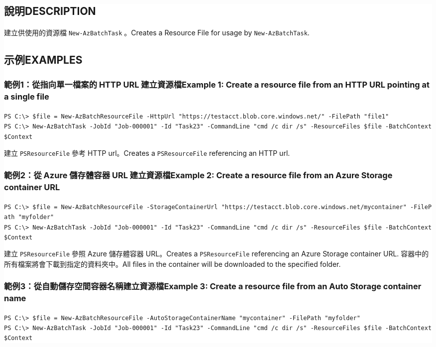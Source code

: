 ## <span data-ttu-id="e3d26-108">說明</span><span class="sxs-lookup"><span data-stu-id="e3d26-108">DESCRIPTION</span></span>
<span data-ttu-id="e3d26-109">建立供使用的資源檔 `New-AzBatchTask` 。</span><span class="sxs-lookup"><span data-stu-id="e3d26-109">Creates a Resource File for usage by `New-AzBatchTask`.</span></span>

## <span data-ttu-id="e3d26-110">示例</span><span class="sxs-lookup"><span data-stu-id="e3d26-110">EXAMPLES</span></span>

### <span data-ttu-id="e3d26-111">範例1：從指向單一檔案的 HTTP URL 建立資源檔</span><span class="sxs-lookup"><span data-stu-id="e3d26-111">Example 1: Create a resource file from an HTTP URL pointing at a single file</span></span>
```
PS C:\> $file = New-AzBatchResourceFile -HttpUrl "https://testacct.blob.core.windows.net/" -FilePath "file1"
PS C:\> New-AzBatchTask -JobId "Job-000001" -Id "Task23" -CommandLine "cmd /c dir /s" -ResourceFiles $file -BatchContext $Context
```

<span data-ttu-id="e3d26-112">建立 `PSResourceFile` 參考 HTTP url。</span><span class="sxs-lookup"><span data-stu-id="e3d26-112">Creates a `PSResourceFile` referencing an HTTP url.</span></span>

### <span data-ttu-id="e3d26-113">範例2：從 Azure 儲存體容器 URL 建立資源檔</span><span class="sxs-lookup"><span data-stu-id="e3d26-113">Example 2: Create a resource file from an Azure Storage container URL</span></span>
```
PS C:\> $file = New-AzBatchResourceFile -StorageContainerUrl "https://testacct.blob.core.windows.net/mycontainer" -FilePath "myfolder"
PS C:\> New-AzBatchTask -JobId "Job-000001" -Id "Task23" -CommandLine "cmd /c dir /s" -ResourceFiles $file -BatchContext $Context
```

<span data-ttu-id="e3d26-114">建立 `PSResourceFile` 參照 Azure 儲存體容器 URL。</span><span class="sxs-lookup"><span data-stu-id="e3d26-114">Creates a `PSResourceFile` referencing an Azure Storage container URL.</span></span> <span data-ttu-id="e3d26-115">容器中的所有檔案將會下載到指定的資料夾中。</span><span class="sxs-lookup"><span data-stu-id="e3d26-115">All files in the container will be downloaded to the specified folder.</span></span>

### <span data-ttu-id="e3d26-116">範例3：從自動儲存空間容器名稱建立資源檔</span><span class="sxs-lookup"><span data-stu-id="e3d26-116">Example 3: Create a resource file from an Auto Storage container name</span></span>
```
PS C:\> $file = New-AzBatchResourceFile -AutoStorageContainerName "mycontainer" -FilePath "myfolder"
PS C:\> New-AzBatchTask -JobId "Job-000001" -Id "Task23" -CommandLine "cmd /c dir /s" -ResourceFiles $file -BatchContext $Context
```
